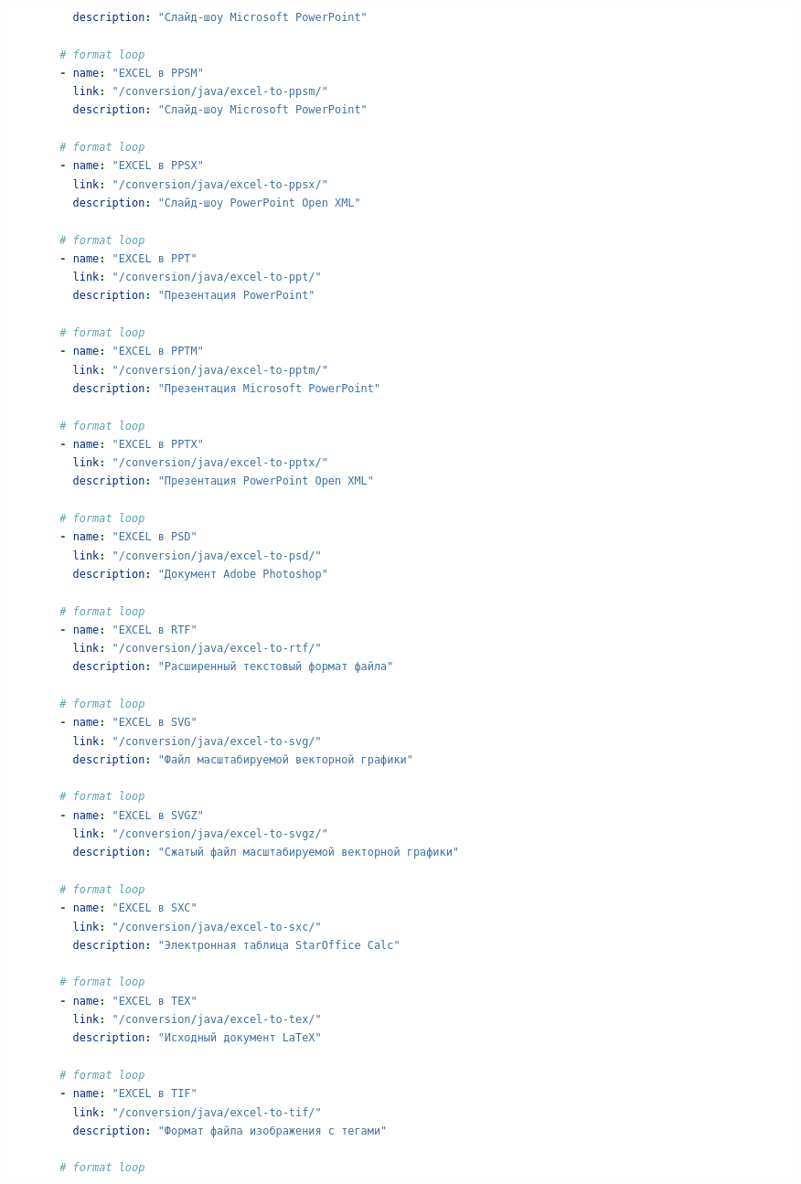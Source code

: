 ```yaml
          description: "Слайд-шоу Microsoft PowerPoint"

        # format loop
        - name: "EXCEL в PPSM"
          link: "/conversion/java/excel-to-ppsm/"
          description: "Слайд-шоу Microsoft PowerPoint"

        # format loop
        - name: "EXCEL в PPSX"
          link: "/conversion/java/excel-to-ppsx/"
          description: "Слайд-шоу PowerPoint Open XML"

        # format loop
        - name: "EXCEL в PPT"
          link: "/conversion/java/excel-to-ppt/"
          description: "Презентация PowerPoint"

        # format loop
        - name: "EXCEL в PPTM"
          link: "/conversion/java/excel-to-pptm/"
          description: "Презентация Microsoft PowerPoint"

        # format loop
        - name: "EXCEL в PPTX"
          link: "/conversion/java/excel-to-pptx/"
          description: "Презентация PowerPoint Open XML"

        # format loop
        - name: "EXCEL в PSD"
          link: "/conversion/java/excel-to-psd/"
          description: "Документ Adobe Photoshop"

        # format loop
        - name: "EXCEL в RTF"
          link: "/conversion/java/excel-to-rtf/"
          description: "Расширенный текстовый формат файла"

        # format loop
        - name: "EXCEL в SVG"
          link: "/conversion/java/excel-to-svg/"
          description: "Файл масштабируемой векторной графики"

        # format loop
        - name: "EXCEL в SVGZ"
          link: "/conversion/java/excel-to-svgz/"
          description: "Сжатый файл масштабируемой векторной графики"

        # format loop
        - name: "EXCEL в SXC"
          link: "/conversion/java/excel-to-sxc/"
          description: "Электронная таблица StarOffice Calc"

        # format loop
        - name: "EXCEL в TEX"
          link: "/conversion/java/excel-to-tex/"
          description: "Исходный документ LaTeX"

        # format loop
        - name: "EXCEL в TIF"
          link: "/conversion/java/excel-to-tif/"
          description: "Формат файла изображения с тегами"

        # format loop
```